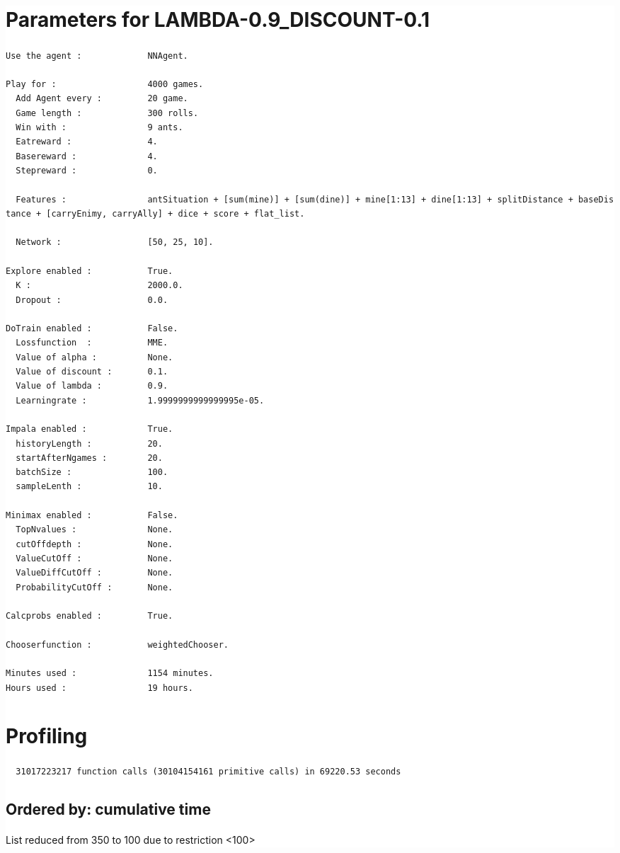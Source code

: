 # Parameters for LAMBDA-0.9_DISCOUNT-0.1

    Use the agent :             NNAgent.

    Play for :                  4000 games.
      Add Agent every :         20 game.
      Game length :             300 rolls.
      Win with :                9 ants.
      Eatreward :               4.
      Basereward :              4.
      Stepreward :              0.

      Features :                antSituation + [sum(mine)] + [sum(dine)] + mine[1:13] + dine[1:13] + splitDistance + baseDistance + [carryEnimy, carryAlly] + dice + score + flat_list.

      Network :                 [50, 25, 10].

    Explore enabled :           True.
      K :                       2000.0.
      Dropout :                 0.0.

    DoTrain enabled :           False.
      Lossfunction  :           MME.
      Value of alpha :          None.
      Value of discount :       0.1.
      Value of lambda :         0.9.
      Learningrate :            1.9999999999999995e-05.

    Impala enabled :            True.
      historyLength :           20.
      startAfterNgames :        20.
      batchSize :               100.
      sampleLenth :             10.

    Minimax enabled :           False.
      TopNvalues :              None.
      cutOffdepth :             None.
      ValueCutOff :             None.
      ValueDiffCutOff :         None.
      ProbabilityCutOff :       None.

    Calcprobs enabled :         True.

    Chooserfunction :           weightedChooser.

    Minutes used :              1154 minutes.
    Hours used :                19 hours.

# Profiling


      31017223217 function calls (30104154161 primitive calls) in 69220.53 seconds

##    Ordered by: cumulative time
   List reduced from 350 to 100 due to restriction <100>
